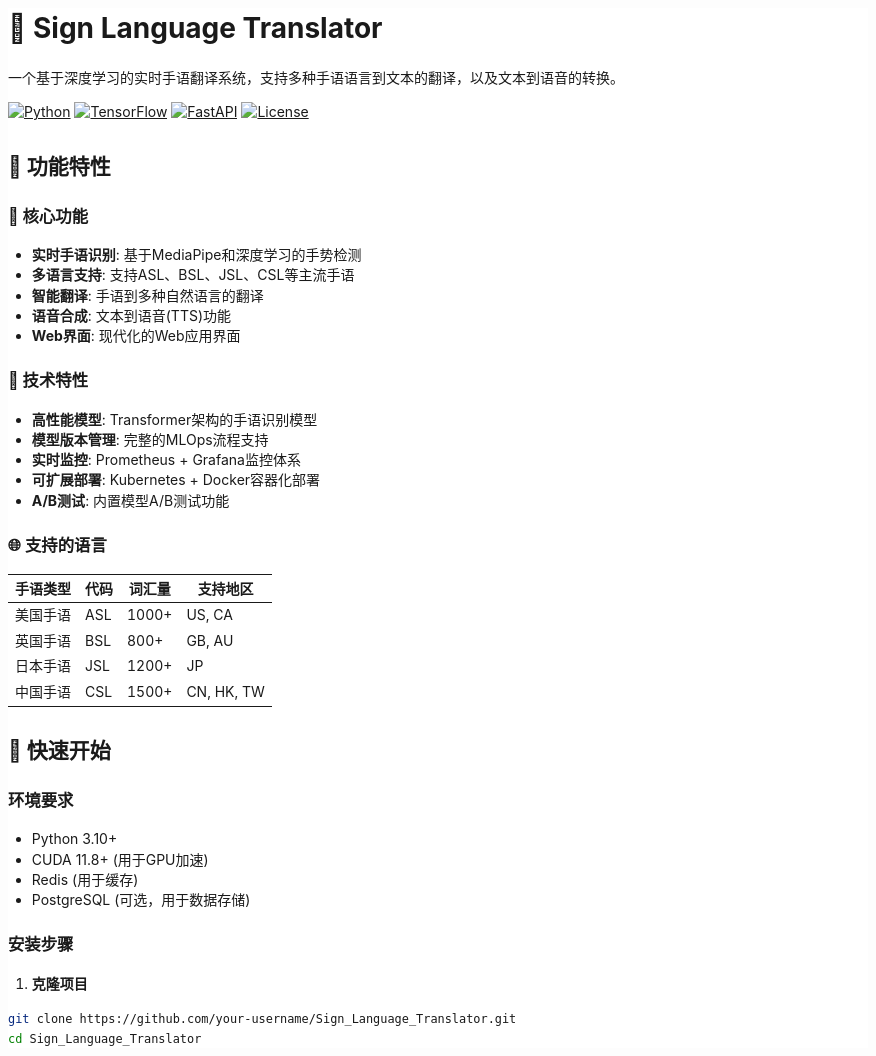 # 🤟 Sign Language Translator

一个基于深度学习的实时手语翻译系统，支持多种手语语言到文本的翻译，以及文本到语音的转换。

[![Python](https://img.shields.io/badge/Python-3.10+-blue.svg)](https://python.org)
[![TensorFlow](https://img.shields.io/badge/TensorFlow-2.13-orange.svg)](https://tensorflow.org)
[![FastAPI](https://img.shields.io/badge/FastAPI-0.104-green.svg)](https://fastapi.tiangolo.com)
[![License](https://img.shields.io/badge/License-MIT-yellow.svg)](LICENSE)

## 🌟 功能特性

### 🎯 核心功能
- **实时手语识别**: 基于MediaPipe和深度学习的手势检测
- **多语言支持**: 支持ASL、BSL、JSL、CSL等主流手语
- **智能翻译**: 手语到多种自然语言的翻译
- **语音合成**: 文本到语音(TTS)功能
- **Web界面**: 现代化的Web应用界面

### 🔧 技术特性
- **高性能模型**: Transformer架构的手语识别模型
- **模型版本管理**: 完整的MLOps流程支持
- **实时监控**: Prometheus + Grafana监控体系
- **可扩展部署**: Kubernetes + Docker容器化部署
- **A/B测试**: 内置模型A/B测试功能

### 🌐 支持的语言

| 手语类型 | 代码 | 词汇量 | 支持地区 |
|---------|------|--------|----------|
| 美国手语 | ASL | 1000+ | US, CA |
| 英国手语 | BSL | 800+ | GB, AU |
| 日本手语 | JSL | 1200+ | JP |
| 中国手语 | CSL | 1500+ | CN, HK, TW |

## 🚀 快速开始

### 环境要求

- Python 3.10+
- CUDA 11.8+ (用于GPU加速)
- Redis (用于缓存)
- PostgreSQL (可选，用于数据存储)

### 安装步骤

1. **克隆项目**
```bash
git clone https://github.com/your-username/Sign_Language_Translator.git
cd Sign_Language_Translator
```
